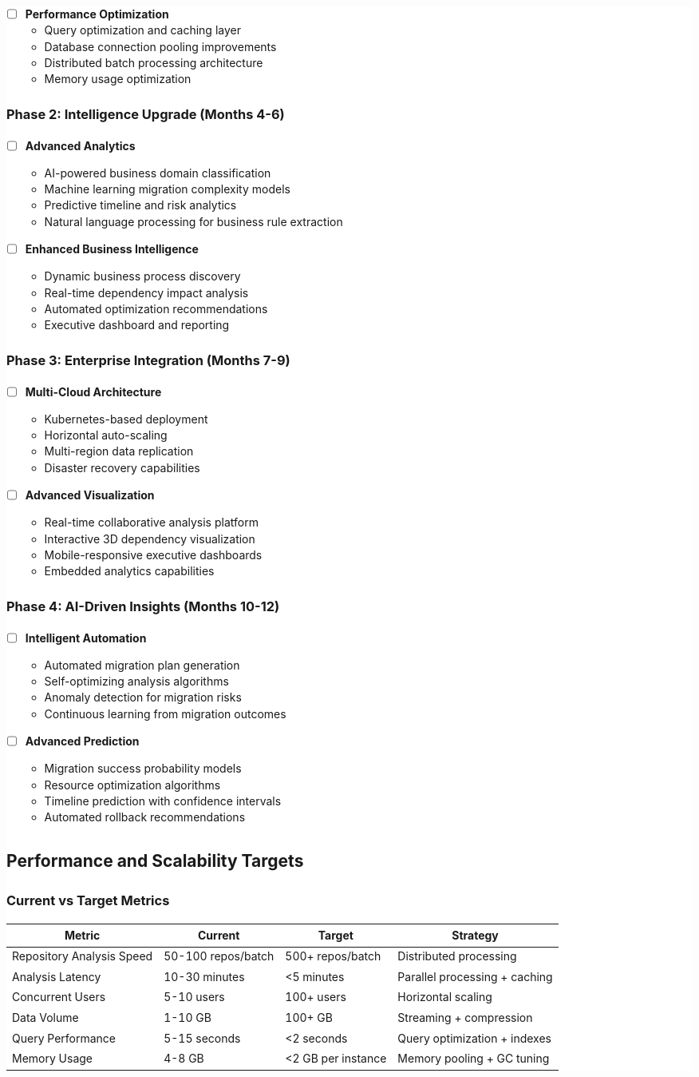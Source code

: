 - [ ] **Performance Optimization**
  - Query optimization and caching layer
  - Database connection pooling improvements
  - Distributed batch processing architecture
  - Memory usage optimization

### Phase 2: Intelligence Upgrade (Months 4-6)
- [ ] **Advanced Analytics**
  - AI-powered business domain classification
  - Machine learning migration complexity models
  - Predictive timeline and risk analytics
  - Natural language processing for business rule extraction
  
- [ ] **Enhanced Business Intelligence**
  - Dynamic business process discovery
  - Real-time dependency impact analysis
  - Automated optimization recommendations
  - Executive dashboard and reporting

### Phase 3: Enterprise Integration (Months 7-9)
- [ ] **Multi-Cloud Architecture**
  - Kubernetes-based deployment
  - Horizontal auto-scaling
  - Multi-region data replication
  - Disaster recovery capabilities
  
- [ ] **Advanced Visualization**
  - Real-time collaborative analysis platform
  - Interactive 3D dependency visualization
  - Mobile-responsive executive dashboards
  - Embedded analytics capabilities

### Phase 4: AI-Driven Insights (Months 10-12)
- [ ] **Intelligent Automation**
  - Automated migration plan generation
  - Self-optimizing analysis algorithms
  - Anomaly detection for migration risks
  - Continuous learning from migration outcomes
  
- [ ] **Advanced Prediction**
  - Migration success probability models
  - Resource optimization algorithms
  - Timeline prediction with confidence intervals
  - Automated rollback recommendations

## Performance and Scalability Targets

### Current vs Target Metrics

| Metric | Current | Target | Strategy |
|--------|---------|--------|----------|
| Repository Analysis Speed | 50-100 repos/batch | 500+ repos/batch | Distributed processing |
| Analysis Latency | 10-30 minutes | <5 minutes | Parallel processing + caching |
| Concurrent Users | 5-10 users | 100+ users | Horizontal scaling |
| Data Volume | 1-10 GB | 100+ GB | Streaming + compression |
| Query Performance | 5-15 seconds | <2 seconds | Query optimization + indexes |
| Memory Usage | 4-8 GB | <2 GB per instance | Memory pooling + GC tuning |
